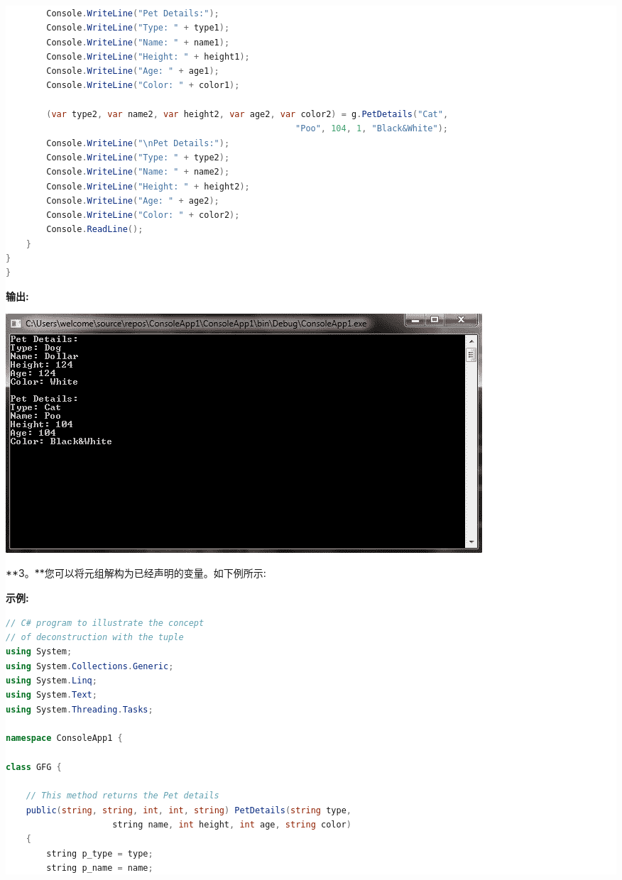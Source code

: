 ```cs
        Console.WriteLine("Pet Details:");
        Console.WriteLine("Type: " + type1);
        Console.WriteLine("Name: " + name1);
        Console.WriteLine("Height: " + height1);
        Console.WriteLine("Age: " + age1);
        Console.WriteLine("Color: " + color1);

        (var type2, var name2, var height2, var age2, var color2) = g.PetDetails("Cat", 
                                                         "Poo", 104, 1, "Black&White");
        Console.WriteLine("\nPet Details:");
        Console.WriteLine("Type: " + type2);
        Console.WriteLine("Name: " + name2);
        Console.WriteLine("Height: " + height2);
        Console.WriteLine("Age: " + age2);
        Console.WriteLine("Color: " + color2);
        Console.ReadLine();
    }
}
}
```

**输出:**

![](img/8df948a849c1222eac9a6bc212b6eb90.png)

**3。**您可以将元组解构为已经声明的变量。如下例所示:

**示例:**

```cs
// C# program to illustrate the concept 
// of deconstruction with the tuple
using System;
using System.Collections.Generic;
using System.Linq;
using System.Text;
using System.Threading.Tasks;

namespace ConsoleApp1 {

class GFG {

    // This method returns the Pet details
    public(string, string, int, int, string) PetDetails(string type, 
                     string name, int height, int age, string color)
    {
        string p_type = type;
        string p_name = name;
```